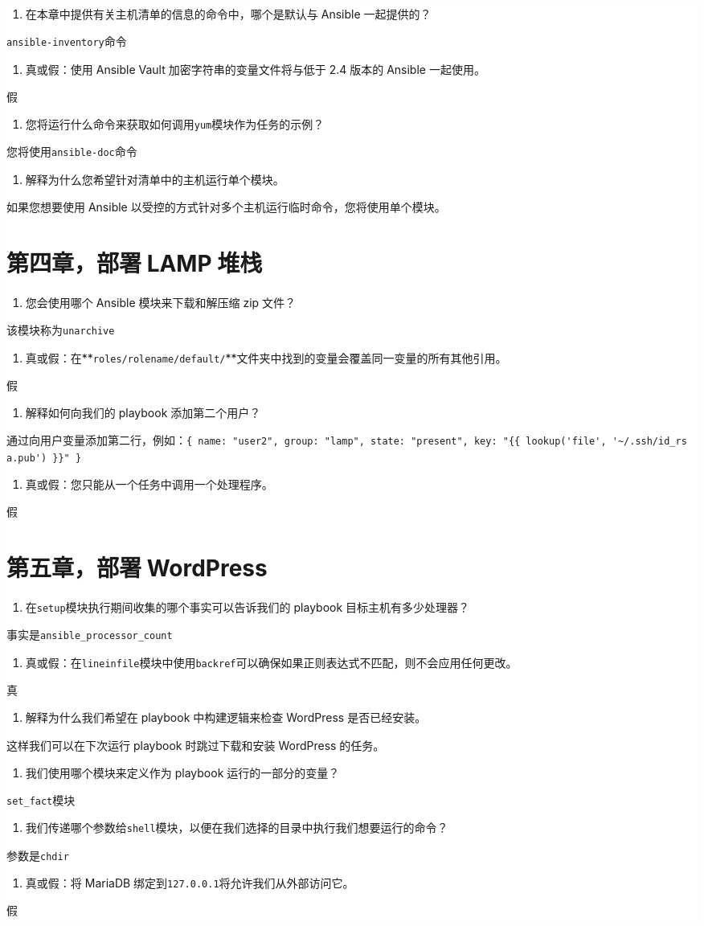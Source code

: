1.  在本章中提供有关主机清单的信息的命令中，哪个是默认与 Ansible 一起提供的？

`ansible-inventory`命令

1.  真或假：使用 Ansible Vault 加密字符串的变量文件将与低于 2.4 版本的 Ansible 一起使用。

假

1.  您将运行什么命令来获取如何调用`yum`模块作为任务的示例？

您将使用`ansible-doc`命令

1.  解释为什么您希望针对清单中的主机运行单个模块。

如果您想要使用 Ansible 以受控的方式针对多个主机运行临时命令，您将使用单个模块。

# 第四章，部署 LAMP 堆栈

1.  您会使用哪个 Ansible 模块来下载和解压缩 zip 文件？

该模块称为`unarchive`

1.  真或假：在**`roles/rolename/default/`**文件夹中找到的变量会覆盖同一变量的所有其他引用。

假

1.  解释如何向我们的 playbook 添加第二个用户？

通过向用户变量添加第二行，例如：`{ name: "user2", group: "lamp", state: "present", key: "{{ lookup('file', '~/.ssh/id_rsa.pub') }}" }`

1.  真或假：您只能从一个任务中调用一个处理程序。

假

# 第五章，部署 WordPress

1.  在`setup`模块执行期间收集的哪个事实可以告诉我们的 playbook 目标主机有多少处理器？

事实是`ansible_processor_count`

1.  真或假：在`lineinfile`模块中使用`backref`可以确保如果正则表达式不匹配，则不会应用任何更改。

真

1.  解释为什么我们希望在 playbook 中构建逻辑来检查 WordPress 是否已经安装。

这样我们可以在下次运行 playbook 时跳过下载和安装 WordPress 的任务。

1.  我们使用哪个模块来定义作为 playbook 运行的一部分的变量？

`set_fact`模块

1.  我们传递哪个参数给`shell`模块，以便在我们选择的目录中执行我们想要运行的命令？

参数是`chdir`

1.  真或假：将 MariaDB 绑定到`127.0.0.1`将允许我们从外部访问它。

假
